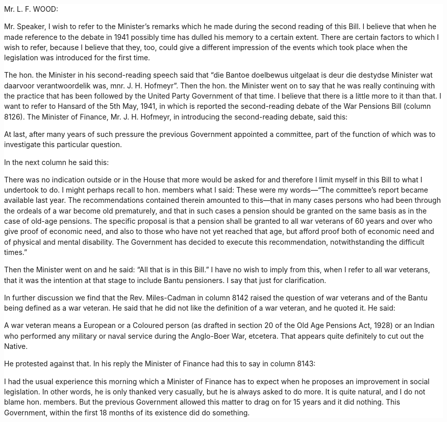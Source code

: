 </speech>

<speech by="#wood">

<from>Mr. <person refersTo="hansard_za">L. F. WOOD</person>:</from>

<p>Mr. Speaker, I wish to refer to the Minister&#x2019;s remarks which he made during the second reading of this Bill. I believe that when he made reference to the debate in 1941 possibly time has dulled his memory to a certain extent. There are certain factors to which I wish to refer, because I believe that they, too, could give a different impression of the events which took place when the legislation was introduced for the first time.</p>

<p>The hon. the Minister in his second-reading speech said that &#x201C;die Bantoe doelbewus uitgelaat is deur die destydse Minister wat daarvoor verantwoordelik was, mnr. J. H. Hofmeyr&#x201D;. Then the hon. the Minister went on to say that he was really continuing with the practice that has been followed by the United Party Government of that time. I believe that there is a little more to it than that. I want to refer to Hansard of the 5th May, 1941, in which is reported the second-reading debate of the War Pensions Bill (column 8126). The Minister of Finance, Mr. J. H. Hofmeyr, in introducing the second-reading debate, said this:</p>

<block name="quote">At last, after many years of such pressure the previous Government appointed a committee, part of the function of which was to investigate this particular question.</block>

<p>In the next column he said this:</p>

<block name="quote">There was no indication outside or in the House that more would be asked for and therefore I limit myself in this Bill to what I undertook to do. I might perhaps recall to hon. members what I said: These were my words&#x2014;&#x201C;The committee&#x2019;s report became available last year. The recommendations contained therein amounted to this&#x2014;that in many cases persons who had been through the ordeals of a war become old prematurely, and that in such cases a pension should be granted on the same basis as in the case of old-age pensions. The specific proposal is that a pension shall be granted to all war veterans of 60 years and over who give proof of economic need, and also to those who have not yet reached that age, but afford proof both of economic need and of physical and mental disability. The Government has decided to execute this recommendation, notwithstanding the difficult times.&#x201D;</block>

<p>Then the Minister went on and he said: &#x201C;All that is in this Bill.&#x201D; I have no wish to imply from this, when I refer to all war veterans, that it was the intention at that stage to include Bantu pensioners. I say that just for clarification.</p>

<p>In further discussion we find that the Rev. Miles-Cadman in column 8142 raised the question of war veterans and of the Bantu being defined as a war veteran. He said that he did not like the definition of a war veteran, and he quoted it. He said:</p>

<block name="quote">A war veteran means a European or a Coloured person (as drafted in section 20 of the Old Age Pensions Act, 1928) or an Indian who performed any military or naval service during the Anglo-Boer War, etcetera. That appears quite definitely to cut out the Native.</block>

<p>He protested against that. In his reply the Minister of Finance had this to say in column 8143:</p>

<block name="quote">I had the usual experience this morning which a Minister of Finance has to expect when he proposes an improvement in social legislation. In other words, he is only thanked very casually, but he is always asked to do more. It is quite natural, and I do not blame hon. members. But the previous Government allowed this matter to drag on for 15 years and it did nothing. This Government, within the first 18 months of its existence did do something.</block>
